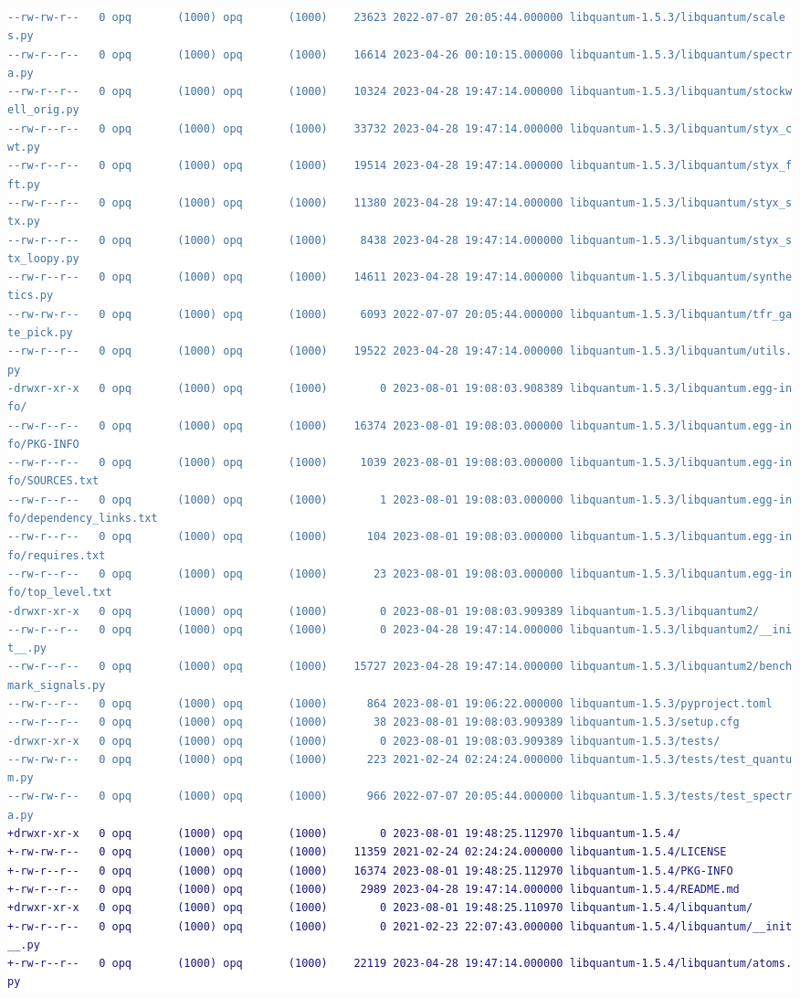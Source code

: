 ```diff
--rw-rw-r--   0 opq       (1000) opq       (1000)    23623 2022-07-07 20:05:44.000000 libquantum-1.5.3/libquantum/scales.py
--rw-r--r--   0 opq       (1000) opq       (1000)    16614 2023-04-26 00:10:15.000000 libquantum-1.5.3/libquantum/spectra.py
--rw-r--r--   0 opq       (1000) opq       (1000)    10324 2023-04-28 19:47:14.000000 libquantum-1.5.3/libquantum/stockwell_orig.py
--rw-r--r--   0 opq       (1000) opq       (1000)    33732 2023-04-28 19:47:14.000000 libquantum-1.5.3/libquantum/styx_cwt.py
--rw-r--r--   0 opq       (1000) opq       (1000)    19514 2023-04-28 19:47:14.000000 libquantum-1.5.3/libquantum/styx_fft.py
--rw-r--r--   0 opq       (1000) opq       (1000)    11380 2023-04-28 19:47:14.000000 libquantum-1.5.3/libquantum/styx_stx.py
--rw-r--r--   0 opq       (1000) opq       (1000)     8438 2023-04-28 19:47:14.000000 libquantum-1.5.3/libquantum/styx_stx_loopy.py
--rw-r--r--   0 opq       (1000) opq       (1000)    14611 2023-04-28 19:47:14.000000 libquantum-1.5.3/libquantum/synthetics.py
--rw-rw-r--   0 opq       (1000) opq       (1000)     6093 2022-07-07 20:05:44.000000 libquantum-1.5.3/libquantum/tfr_gate_pick.py
--rw-r--r--   0 opq       (1000) opq       (1000)    19522 2023-04-28 19:47:14.000000 libquantum-1.5.3/libquantum/utils.py
-drwxr-xr-x   0 opq       (1000) opq       (1000)        0 2023-08-01 19:08:03.908389 libquantum-1.5.3/libquantum.egg-info/
--rw-r--r--   0 opq       (1000) opq       (1000)    16374 2023-08-01 19:08:03.000000 libquantum-1.5.3/libquantum.egg-info/PKG-INFO
--rw-r--r--   0 opq       (1000) opq       (1000)     1039 2023-08-01 19:08:03.000000 libquantum-1.5.3/libquantum.egg-info/SOURCES.txt
--rw-r--r--   0 opq       (1000) opq       (1000)        1 2023-08-01 19:08:03.000000 libquantum-1.5.3/libquantum.egg-info/dependency_links.txt
--rw-r--r--   0 opq       (1000) opq       (1000)      104 2023-08-01 19:08:03.000000 libquantum-1.5.3/libquantum.egg-info/requires.txt
--rw-r--r--   0 opq       (1000) opq       (1000)       23 2023-08-01 19:08:03.000000 libquantum-1.5.3/libquantum.egg-info/top_level.txt
-drwxr-xr-x   0 opq       (1000) opq       (1000)        0 2023-08-01 19:08:03.909389 libquantum-1.5.3/libquantum2/
--rw-r--r--   0 opq       (1000) opq       (1000)        0 2023-04-28 19:47:14.000000 libquantum-1.5.3/libquantum2/__init__.py
--rw-r--r--   0 opq       (1000) opq       (1000)    15727 2023-04-28 19:47:14.000000 libquantum-1.5.3/libquantum2/benchmark_signals.py
--rw-r--r--   0 opq       (1000) opq       (1000)      864 2023-08-01 19:06:22.000000 libquantum-1.5.3/pyproject.toml
--rw-r--r--   0 opq       (1000) opq       (1000)       38 2023-08-01 19:08:03.909389 libquantum-1.5.3/setup.cfg
-drwxr-xr-x   0 opq       (1000) opq       (1000)        0 2023-08-01 19:08:03.909389 libquantum-1.5.3/tests/
--rw-rw-r--   0 opq       (1000) opq       (1000)      223 2021-02-24 02:24:24.000000 libquantum-1.5.3/tests/test_quantum.py
--rw-rw-r--   0 opq       (1000) opq       (1000)      966 2022-07-07 20:05:44.000000 libquantum-1.5.3/tests/test_spectra.py
+drwxr-xr-x   0 opq       (1000) opq       (1000)        0 2023-08-01 19:48:25.112970 libquantum-1.5.4/
+-rw-rw-r--   0 opq       (1000) opq       (1000)    11359 2021-02-24 02:24:24.000000 libquantum-1.5.4/LICENSE
+-rw-r--r--   0 opq       (1000) opq       (1000)    16374 2023-08-01 19:48:25.112970 libquantum-1.5.4/PKG-INFO
+-rw-r--r--   0 opq       (1000) opq       (1000)     2989 2023-04-28 19:47:14.000000 libquantum-1.5.4/README.md
+drwxr-xr-x   0 opq       (1000) opq       (1000)        0 2023-08-01 19:48:25.110970 libquantum-1.5.4/libquantum/
+-rw-r--r--   0 opq       (1000) opq       (1000)        0 2021-02-23 22:07:43.000000 libquantum-1.5.4/libquantum/__init__.py
+-rw-r--r--   0 opq       (1000) opq       (1000)    22119 2023-04-28 19:47:14.000000 libquantum-1.5.4/libquantum/atoms.py
```